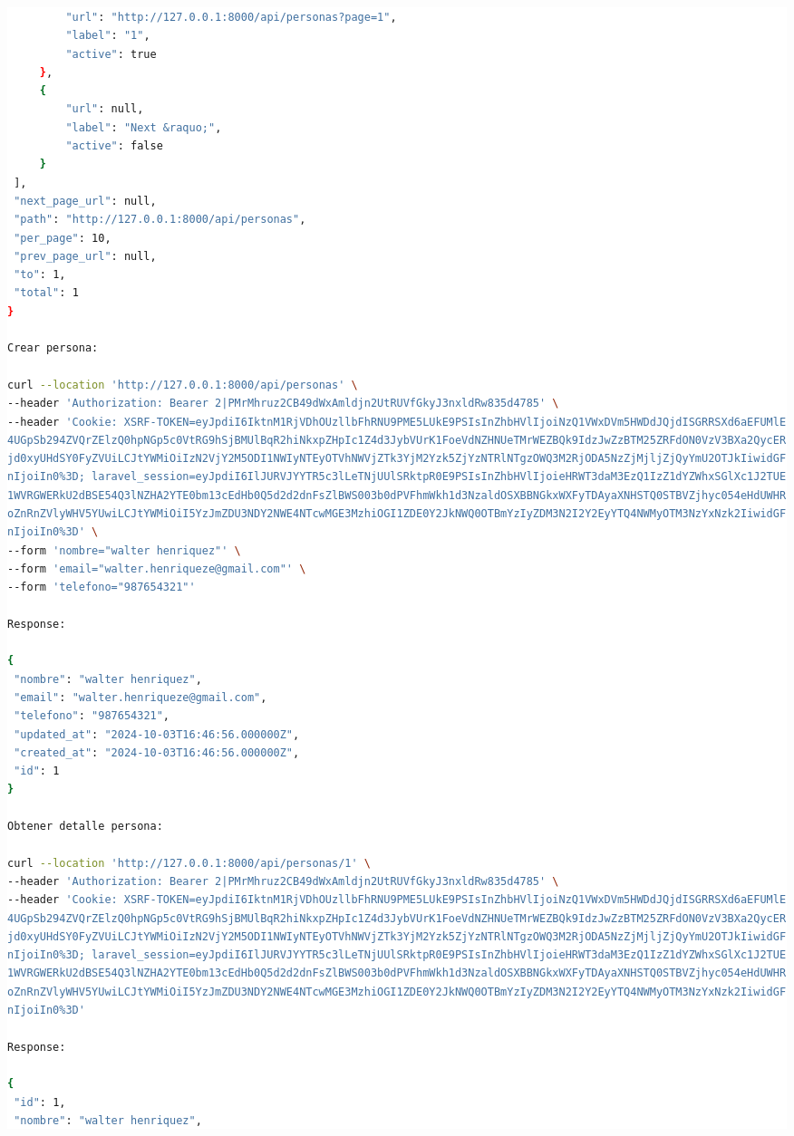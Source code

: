    ```bash
            "url": "http://127.0.0.1:8000/api/personas?page=1",
            "label": "1",
            "active": true
        },
        {
            "url": null,
            "label": "Next &raquo;",
            "active": false
        }
    ],
    "next_page_url": null,
    "path": "http://127.0.0.1:8000/api/personas",
    "per_page": 10,
    "prev_page_url": null,
    "to": 1,
    "total": 1
}

Crear persona: 

curl --location 'http://127.0.0.1:8000/api/personas' \
--header 'Authorization: Bearer 2|PMrMhruz2CB49dWxAmldjn2UtRUVfGkyJ3nxldRw835d4785' \
--header 'Cookie: XSRF-TOKEN=eyJpdiI6IktnM1RjVDhOUzllbFhRNU9PME5LUkE9PSIsInZhbHVlIjoiNzQ1VWxDVm5HWDdJQjdISGRRSXd6aEFUMlE4UGpSb294ZVQrZElzQ0hpNGp5c0VtRG9hSjBMUlBqR2hiNkxpZHpIc1Z4d3JybVUrK1FoeVdNZHNUeTMrWEZBQk9IdzJwZzBTM25ZRFdON0VzV3BXa2QycERjd0xyUHdSY0FyZVUiLCJtYWMiOiIzN2VjY2M5ODI1NWIyNTEyOTVhNWVjZTk3YjM2Yzk5ZjYzNTRlNTgzOWQ3M2RjODA5NzZjMjljZjQyYmU2OTJkIiwidGFnIjoiIn0%3D; laravel_session=eyJpdiI6IlJURVJYYTR5c3lLeTNjUUlSRktpR0E9PSIsInZhbHVlIjoieHRWT3daM3EzQ1IzZ1dYZWhxSGlXc1J2TUE1WVRGWERkU2dBSE54Q3lNZHA2YTE0bm13cEdHb0Q5d2d2dnFsZlBWS003b0dPVFhmWkh1d3NzaldOSXBBNGkxWXFyTDAyaXNHSTQ0STBVZjhyc054eHdUWHRoZnRnZVlyWHV5YUwiLCJtYWMiOiI5YzJmZDU3NDY2NWE4NTcwMGE3MzhiOGI1ZDE0Y2JkNWQ0OTBmYzIyZDM3N2I2Y2EyYTQ4NWMyOTM3NzYxNzk2IiwidGFnIjoiIn0%3D' \
--form 'nombre="walter henriquez"' \
--form 'email="walter.henriqueze@gmail.com"' \
--form 'telefono="987654321"'

Response:

{
    "nombre": "walter henriquez",
    "email": "walter.henriqueze@gmail.com",
    "telefono": "987654321",
    "updated_at": "2024-10-03T16:46:56.000000Z",
    "created_at": "2024-10-03T16:46:56.000000Z",
    "id": 1
}

Obtener detalle persona:

curl --location 'http://127.0.0.1:8000/api/personas/1' \
--header 'Authorization: Bearer 2|PMrMhruz2CB49dWxAmldjn2UtRUVfGkyJ3nxldRw835d4785' \
--header 'Cookie: XSRF-TOKEN=eyJpdiI6IktnM1RjVDhOUzllbFhRNU9PME5LUkE9PSIsInZhbHVlIjoiNzQ1VWxDVm5HWDdJQjdISGRRSXd6aEFUMlE4UGpSb294ZVQrZElzQ0hpNGp5c0VtRG9hSjBMUlBqR2hiNkxpZHpIc1Z4d3JybVUrK1FoeVdNZHNUeTMrWEZBQk9IdzJwZzBTM25ZRFdON0VzV3BXa2QycERjd0xyUHdSY0FyZVUiLCJtYWMiOiIzN2VjY2M5ODI1NWIyNTEyOTVhNWVjZTk3YjM2Yzk5ZjYzNTRlNTgzOWQ3M2RjODA5NzZjMjljZjQyYmU2OTJkIiwidGFnIjoiIn0%3D; laravel_session=eyJpdiI6IlJURVJYYTR5c3lLeTNjUUlSRktpR0E9PSIsInZhbHVlIjoieHRWT3daM3EzQ1IzZ1dYZWhxSGlXc1J2TUE1WVRGWERkU2dBSE54Q3lNZHA2YTE0bm13cEdHb0Q5d2d2dnFsZlBWS003b0dPVFhmWkh1d3NzaldOSXBBNGkxWXFyTDAyaXNHSTQ0STBVZjhyc054eHdUWHRoZnRnZVlyWHV5YUwiLCJtYWMiOiI5YzJmZDU3NDY2NWE4NTcwMGE3MzhiOGI1ZDE0Y2JkNWQ0OTBmYzIyZDM3N2I2Y2EyYTQ4NWMyOTM3NzYxNzk2IiwidGFnIjoiIn0%3D'

Response:

{
    "id": 1,
    "nombre": "walter henriquez",
   ```